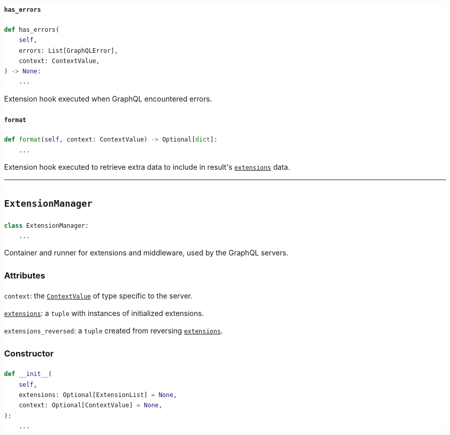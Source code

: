 
#### `has_errors`

```python
def has_errors(
    self,
    errors: List[GraphQLError],
    context: ContextValue,
) -> None:
    ...
```

Extension hook executed when GraphQL encountered errors.


#### `format`

```python
def format(self, context: ContextValue) -> Optional[dict]:
    ...
```

Extension hook executed to retrieve extra data to include in result's
[`extensions`](types-reference.md#extensions) data.


- - - - -


## `ExtensionManager`

```python
class ExtensionManager:
    ...
```

Container and runner for extensions and middleware, used by the GraphQL servers.


### Attributes

`context`: the [`ContextValue`](types-reference.md#contextvalue) of type specific to the server.

[`extensions`](types-reference.md#extensions): a `tuple` with instances of initialized extensions.

`extensions_reversed`: a `tuple` created from reversing [`extensions`](types-reference.md#extensions).


### Constructor

```python
def __init__(
    self,
    extensions: Optional[ExtensionList] = None,
    context: Optional[ContextValue] = None,
):
    ...
```
